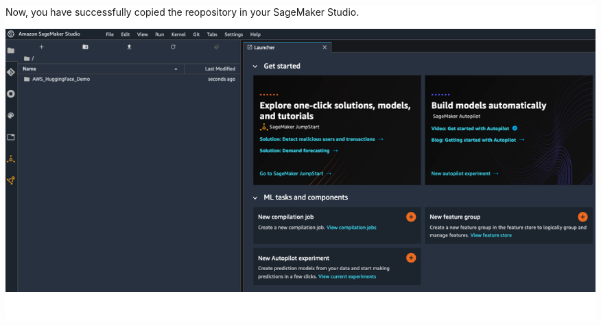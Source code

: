 Now, you have successfully copied the reopository in your SageMaker Studio.
<p align="center">
  <img src="/Images/Image_Workshop_03.png" />
</p>
<br />

